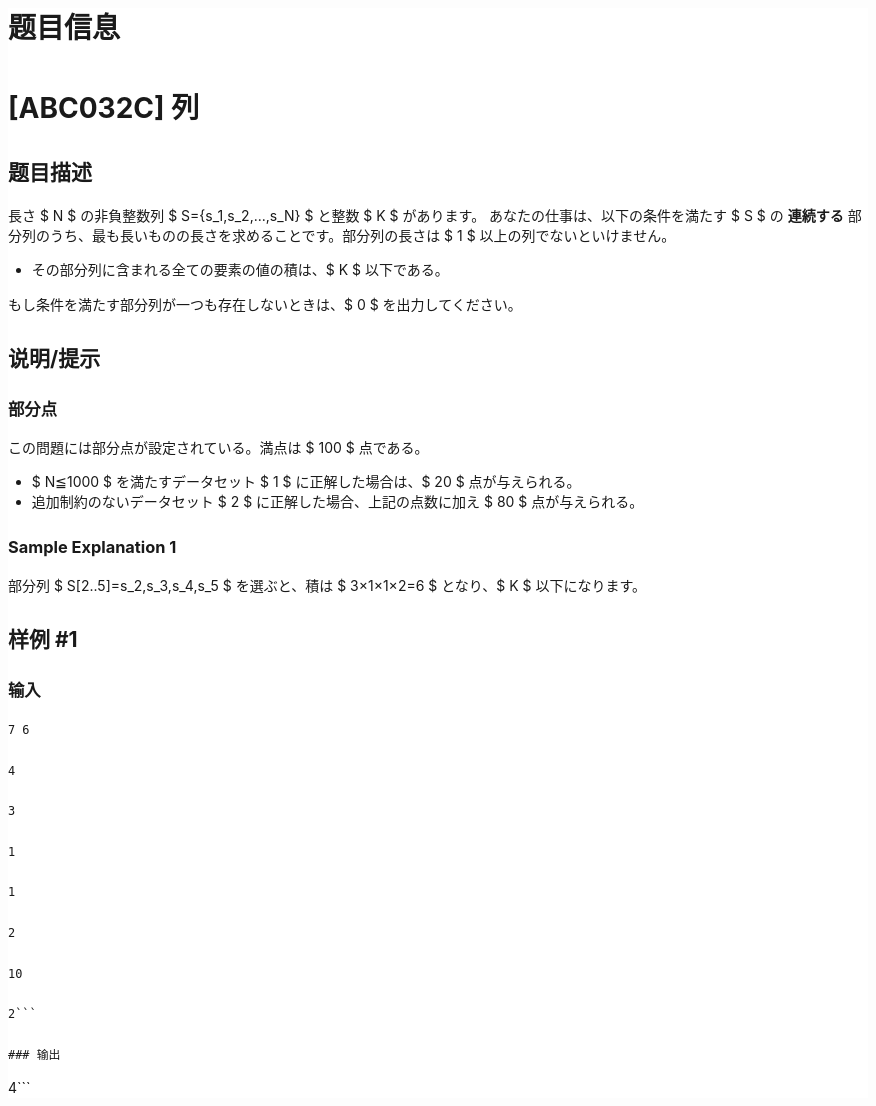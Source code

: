 # 题目信息

# [ABC032C] 列

## 题目描述

[problemUrl]: https://atcoder.jp/contests/abc032/tasks/abc032_c

 長さ $ N $ の非負整数列 $ S={s_1,s_2,...,s_N} $ と整数 $ K $ があります。 あなたの仕事は、以下の条件を満たす $ S $ の **連続する** 部分列のうち、最も長いものの長さを求めることです。部分列の長さは $ 1 $ 以上の列でないといけません。

- その部分列に含まれる全ての要素の値の積は、$ K $ 以下である。

もし条件を満たす部分列が一つも存在しないときは、$ 0 $ を出力してください。

## 说明/提示

### 部分点

この問題には部分点が設定されている。満点は $ 100 $ 点である。

- $ N≦1000 $ を満たすデータセット $ 1 $ に正解した場合は、$ 20 $ 点が与えられる。
- 追加制約のないデータセット $ 2 $ に正解した場合、上記の点数に加え $ 80 $ 点が与えられる。

### Sample Explanation 1

部分列 $ S[2..5]=s_2,s_3,s_4,s_5 $ を選ぶと、積は $ 3×1×1×2=6 $ となり、$ K $ 以下になります。

## 样例 #1

### 输入

```
7 6

4

3

1

1

2

10

2```

### 输出

```
4```
